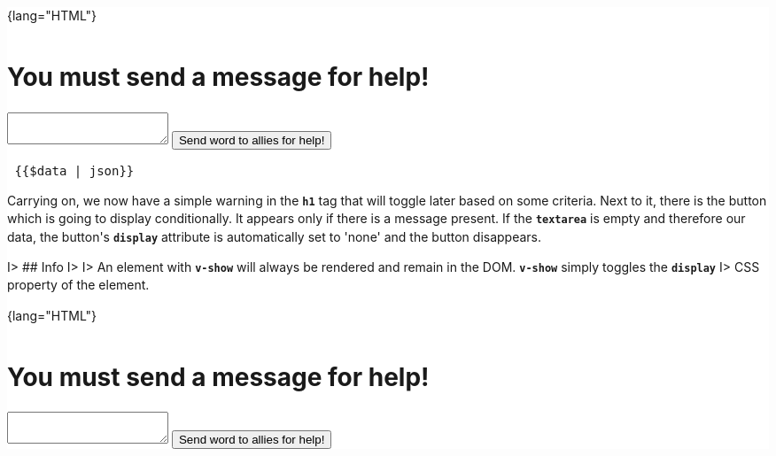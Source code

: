 

{lang="HTML"}
    <html>
    <head>
        <title>Hello Vue</title>
    </head>
    <body>
    <div id="app">
        <h1>You must send a message for help!</h1>
        <textarea v-model="message"></textarea>
        <button v-show="message">
            Send word to allies for help!
        </button>
        <pre>
            {{$data | json}}
        </pre>
    </div>
    </body>
    <script src="https://cdnjs.cloudflare.com/ajax/libs/vue/1.0.26/vue.js"></script>
    <script>
        new Vue({
            el: '#app',
            data: {
                 message: 'Our king is dead! Send help!'
            }
        })
    </script>
    </html>




Carrying on, we now have a simple warning in the **`h1`** tag that will toggle later based on some criteria.
Next to it, there is the button which is going to display conditionally. Ιt appears only if there is a message present.
If the **`textarea`** is empty and therefore our data, the button's **`display`** attribute is automatically
set to 'none' and the button disappears.



I> ## Info
I>
I> An element with **`v-show`** will always be rendered and remain in the DOM. **`v-show`** simply toggles the **`display`**
I> CSS property of the element.




{lang="HTML"}
    <h1 v-show="!message">You must send a message for help!</h1>
    <textarea v-model="message"></textarea>
    <button v-show="message">
        Send word to allies for help!
    </button>
